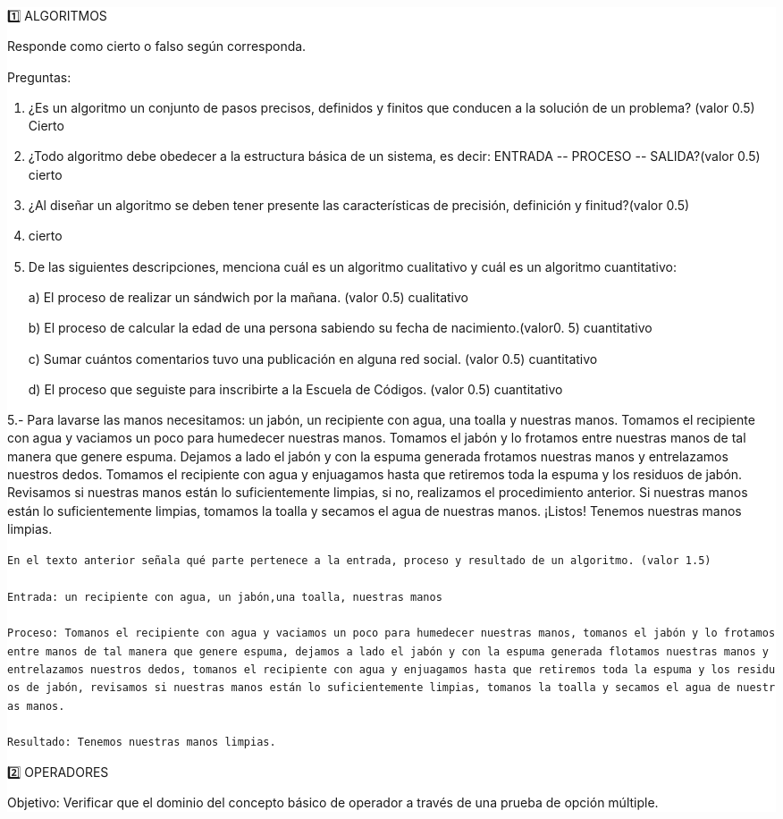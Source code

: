 

1️⃣  ALGORITMOS

Responde como cierto o falso según corresponda.

Preguntas:
1. ¿Es un algoritmo un conjunto de pasos precisos, definidos y finitos que conducen a la solución de un problema? (valor 0.5)
Cierto


2. ¿Todo algoritmo debe obedecer a la estructura básica de un sistema, es decir:
ENTRADA -- PROCESO -- SALIDA?(valor 0.5)
cierto

3. ¿Al diseñar un algoritmo se deben tener presente las características de precisión, definición y finitud?(valor 0.5)
4. cierto

4. De las siguientes descripciones, menciona cuál es un algoritmo cualitativo y cuál es un algoritmo cuantitativo:

      a) El proceso de realizar un sándwich por la mañana. (valor 0.5) cualitativo

      b) El proceso de calcular la edad de una persona sabiendo su fecha de nacimiento.(valor0. 5) cuantitativo

      c) Sumar cuántos comentarios tuvo una publicación en alguna red social. (valor 0.5) cuantitativo

      d) El proceso que seguiste para inscribirte a la Escuela de Códigos. (valor 0.5) cuantitativo
     

5.- Para lavarse las manos necesitamos: un jabón, un recipiente con agua, una toalla y nuestras manos. Tomamos el recipiente con agua y vaciamos un poco para humedecer
nuestras manos. Tomamos el jabón y lo frotamos entre nuestras manos de tal manera que genere espuma. Dejamos a lado el jabón y con la espuma generada frotamos
nuestras manos y entrelazamos nuestros dedos. Tomamos el recipiente con agua y enjuagamos hasta que retiremos toda la espuma y los residuos de jabón. Revisamos si
nuestras manos están lo suficientemente limpias, si no, realizamos el procedimiento anterior. Si nuestras manos están lo suficientemente limpias, tomamos la toalla y
secamos el agua de nuestras manos. ¡Listos! Tenemos nuestras manos limpias.

    En el texto anterior señala qué parte pertenece a la entrada, proceso y resultado de un algoritmo. (valor 1.5)

    Entrada: un recipiente con agua, un jabón,una toalla, nuestras manos

    Proceso: Tomanos el recipiente con agua y vaciamos un poco para humedecer nuestras manos, tomanos el jabón y lo frotamos entre manos de tal manera que genere espuma, dejamos a lado el jabón y con la espuma generada flotamos nuestras manos y entrelazamos nuestros dedos, tomanos el recipiente con agua y enjuagamos hasta que retiremos toda la espuma y los residuos de jabón, revisamos si nuestras manos están lo suficientemente limpias, tomanos la toalla y secamos el agua de nuestras manos.

    Resultado: Tenemos nuestras manos limpias.


2️⃣ OPERADORES

Objetivo: Verificar que el dominio del concepto básico de operador a través de una prueba de opción múltiple.
